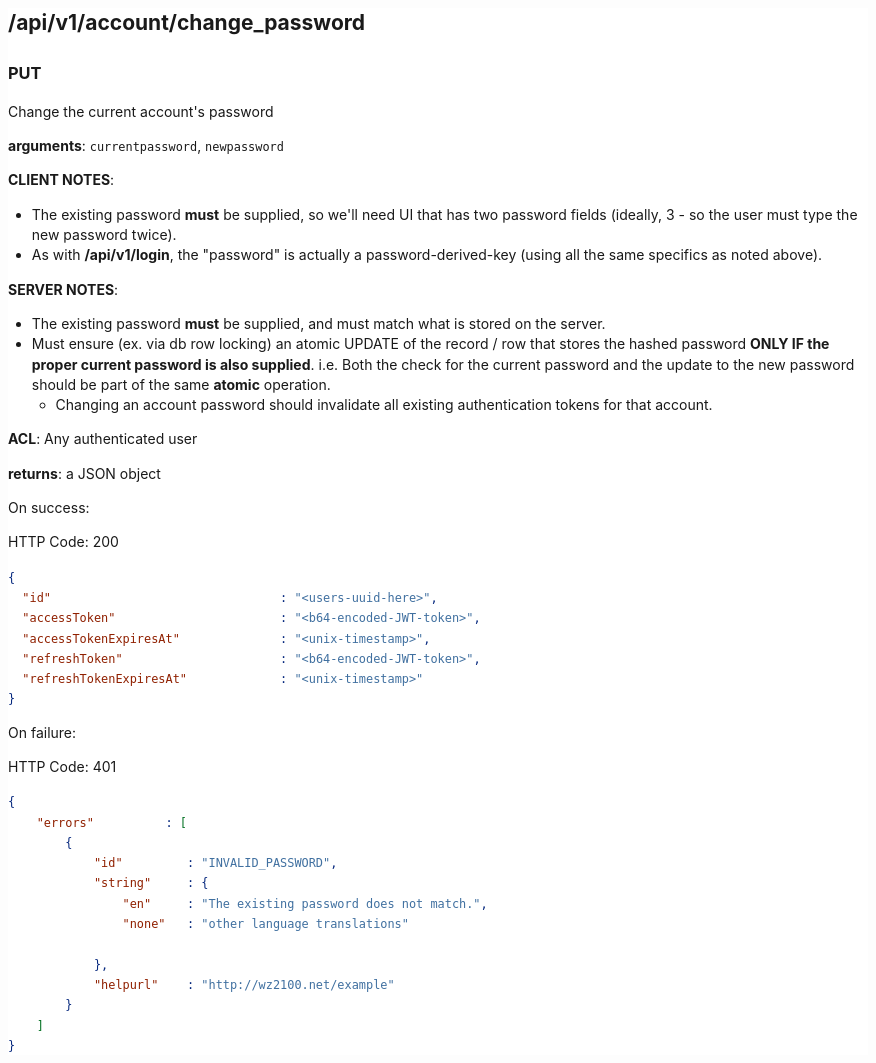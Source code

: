 ## /api/v1/account/change_password

### PUT

Change the current account's password

**arguments**: `currentpassword`, `newpassword`

**CLIENT NOTES**:

- The existing password **must** be supplied, so we'll need UI that has two password fields (ideally, 3 - so the user must type the new password twice).
- As with **/api/v1/login**, the "password" is actually a password-derived-key (using all the same specifics as noted above).

**SERVER NOTES**:

- The existing password **must** be supplied, and must match what is stored on the server.
- Must ensure (ex. via db row locking) an atomic UPDATE of the record / row that stores the hashed password **ONLY IF the proper current password is also supplied**. i.e. Both the check for the current password and the update to the new password should be part of the same **atomic** operation.
  - Changing an account password should invalidate all existing authentication tokens for that account.

**ACL**: Any authenticated user

**returns**: a JSON object

On success:

HTTP Code: 200

```json
{
  "id"                                : "<users-uuid-here>",
  "accessToken"                       : "<b64-encoded-JWT-token>",
  "accessTokenExpiresAt"              : "<unix-timestamp>",
  "refreshToken"                      : "<b64-encoded-JWT-token>",
  "refreshTokenExpiresAt"             : "<unix-timestamp>"
}
```

On failure:

HTTP Code: 401

```json
{
    "errors"          : [
        {
            "id"         : "INVALID_PASSWORD",
            "string"     : {
                "en"     : "The existing password does not match.",
                "none"   : "other language translations"

            },
            "helpurl"    : "http://wz2100.net/example"
        }
    ]
}
```
